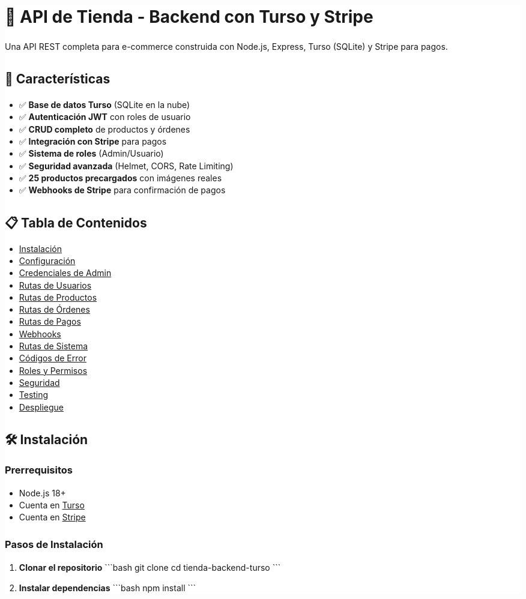 # 🛒 API de Tienda - Backend con Turso y Stripe

Una API REST completa para e-commerce construida con Node.js, Express, Turso (SQLite) y Stripe para pagos.

## 🚀 Características

- ✅ **Base de datos Turso** (SQLite en la nube)
- ✅ **Autenticación JWT** con roles de usuario
- ✅ **CRUD completo** de productos y órdenes
- ✅ **Integración con Stripe** para pagos
- ✅ **Sistema de roles** (Admin/Usuario)
- ✅ **Seguridad avanzada** (Helmet, CORS, Rate Limiting)
- ✅ **25 productos precargados** con imágenes reales
- ✅ **Webhooks de Stripe** para confirmación de pagos

## 📋 Tabla de Contenidos

- [Instalación](#-instalación)
- [Configuración](#-configuración)
- [Credenciales de Admin](#-credenciales-de-admin)
- [Rutas de Usuarios](#-rutas-de-usuarios)
- [Rutas de Productos](#-rutas-de-productos)
- [Rutas de Órdenes](#-rutas-de-órdenes)
- [Rutas de Pagos](#-rutas-de-pagos-stripe)
- [Webhooks](#-webhooks)
- [Rutas de Sistema](#-rutas-de-sistema)
- [Códigos de Error](#-códigos-de-error)
- [Roles y Permisos](#-roles-y-permisos)
- [Seguridad](#-seguridad)
- [Testing](#-testing)
- [Despliegue](#-despliegue)

## 🛠️ Instalación

### Prerrequisitos

- Node.js 18+
- Cuenta en [Turso](https://turso.tech)
- Cuenta en [Stripe](https://stripe.com)

### Pasos de Instalación

1. **Clonar el repositorio**
   \`\`\`bash
   git clone <repository-url>
   cd tienda-backend-turso
   \`\`\`

2. **Instalar dependencias**
   \`\`\`bash
   npm install
   \`\`\`
